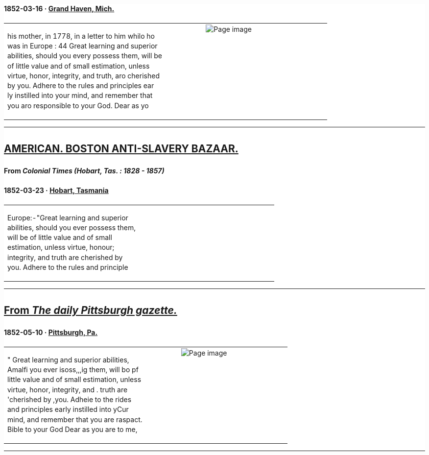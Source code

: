 #### 1852-03-16 &middot; [Grand Haven, Mich.](http://dbpedia.org/resource/Grand_Haven%2C_Michigan)

<table style="width: 100%;"><tr><td style="width: 50%">

  
his mother, in 1778, in a letter to him whilo ho  
was in Europe : 44 Great learning and superior  
abilities, should you every possess them, will be  
of little value and of small estimation, unless  
virtue, honor, integrity, and truth, aro cherished  
by you. Adhere to the rules and principles ear­  
ly instilled into your mind, and remember that  
you aro responsible to your God. Dear as yo
</td><td style="width: 50%; max-height: 75%; margin: auto; display: block;">
<img alt="Page image" src="https://tile.loc.gov/image-services/iiif/service:ndnp:mimtptc:batch_mimtptc_alpena_ver01:data:sn85026466:0020219798A:1852031601:0149/pct:63.36805555555556,130.46085508051084,25.615530303030305,7.3070516379789/!600,600/0/default.jpg"/>
</td>
</tr></table>

---

## [AMERICAN. BOSTON ANTI-SLAVERY BAZAAR.](http://trove.nla.gov.au/ndp/del/article/8771101)

#### From _Colonial Times (Hobart, Tas. : 1828 - 1857)_

#### 1852-03-23 &middot; [Hobart, Tasmania](http://dbpedia.org/resource/Hobart)

<table style="width: 100%;"><tr><td style="width: 50%">

  
Europe:-&quot;Great learning and superior  
abilities, should you ever possess them,  
will be of little value and of small  
estimation, unless virtue, honour;  
integrity, and truth are cherished by  
you. Adhere to the rules and principle
</td></tr></table>

---

## [From _The daily Pittsburgh gazette._](https://panewsarchive.psu.edu/lccn/sn84026382/1852-05-10/ed-1/seq-4/)

#### 1852-05-10 &middot; [Pittsburgh, Pa.](http://dbpedia.org/resource/Pittsburgh)

<table style="width: 100%;"><tr><td style="width: 50%">

  
&quot; Great learning and superior abilities,   
Amalfi you ever isoss,,,ig them, will bo pf   
little value and of small estimation, unless   
virtue, honor, integrity, and . truth are   
&#x27;cherished by ,you. Adheie to the rides   
and principles early instilled into yCur   
mind, and remember that you are raspact.   
Bible to your God Dear as you are to me,
</td><td style="width: 50%; max-height: 75%; margin: auto; display: block;">
<img alt="Page image" src="https://panewsarchive.psu.edu/iiif/batch_pst_fides_ver01%2Fdata%2Fsn84026382%2F000002539%2F1852051001%2F0032.jp2/pct:10.53746234939759,40.982343049327355,9.36558734939759,3.3422085201793723/!600,600/0/default.jpg"/>
</td>
</tr></table>

---